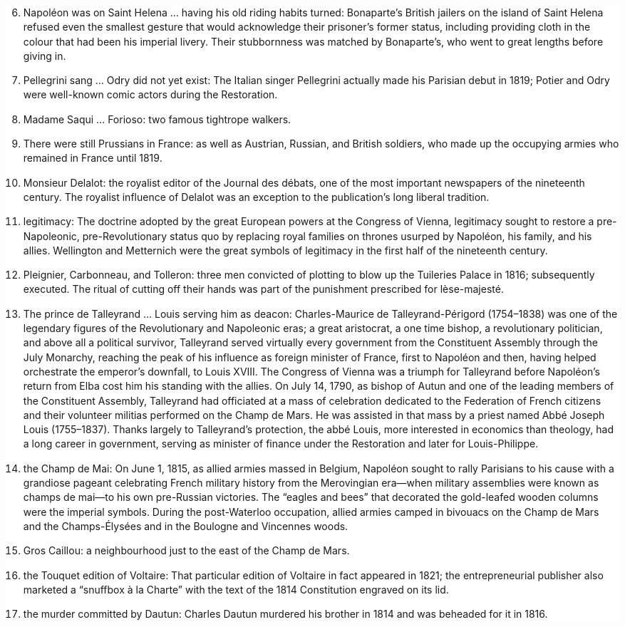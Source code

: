 6. Napoléon was on Saint Helena … having his old riding habits turned: Bonaparte’s British jailers on the island of Saint Helena refused even the smallest gesture that would acknowledge their prisoner’s former status, including providing cloth in the colour that had been his imperial livery. Their stubbornness was matched by Bonaparte’s, who went to great lengths before giving in.

7. Pellegrini sang … Odry did not yet exist: The Italian singer Pellegrini actually made his Parisian debut in 1819; Potier and Odry were well-known comic actors during the Restoration.

8. Madame Saqui … Forioso: two famous tightrope walkers.

9. There were still Prussians in France: as well as Austrian, Russian, and British soldiers, who made up the occupying armies who remained in France until 1819.

10. Monsieur Delalot: the royalist editor of the Journal des débats, one of the most important newspapers of the nineteenth century. The royalist influence of Delalot was an exception to the publication’s long liberal tradition.

11. legitimacy: The doctrine adopted by the great European powers at the Congress of Vienna, legitimacy sought to restore a pre-Napoleonic, pre-Revolutionary status quo by replacing royal families on thrones usurped by Napoléon, his family, and his allies. Wellington and Metternich were the great symbols of legitimacy in the first half of the nineteenth century.

12. Pleignier, Carbonneau, and Tolleron: three men convicted of plotting to blow up the Tuileries Palace in 1816; subsequently executed. The ritual of cutting off their hands was part of the punishment prescribed for lèse-majesté.

13. The prince de Talleyrand … Louis serving him as deacon: Charles-Maurice de Talleyrand-Périgord (1754–1838) was one of the legendary figures of the Revolutionary and Napoleonic eras; a great aristocrat, a one time bishop, a revolutionary politician, and above all a political survivor, Talleyrand served virtually every government from the Constituent Assembly through the July Monarchy, reaching the peak of his influence as foreign minister of France, first to Napoléon and then, having helped orchestrate the emperor’s downfall, to Louis XVIII. The Congress of Vienna was a triumph for Talleyrand before Napoléon’s return from Elba cost him his standing with the allies. On July 14, 1790, as bishop of Autun and one of the leading members of the Constituent Assembly, Talleyrand had officiated at a mass of celebration dedicated to the Federation of French citizens and their volunteer militias performed on the Champ de Mars. He was assisted in that mass by a priest named Abbé Joseph Louis (1755–1837). Thanks largely to Talleyrand’s protection, the abbé Louis, more interested in economics than theology, had a long career in government, serving as minister of finance under the Restoration and later for Louis-Philippe.

14. the Champ de Mai: On June 1, 1815, as allied armies massed in Belgium, Napoléon sought to rally Parisians to his cause with a grandiose pageant celebrating French military history from the Merovingian era—when military assemblies were known as champs de mai—to his own pre-Russian victories. The “eagles and bees” that decorated the gold-leafed wooden columns were the imperial symbols. During the post-Waterloo occupation, allied armies camped in bivouacs on the Champ de Mars and the Champs-Élysées and in the Boulogne and Vincennes woods.

15. Gros Caillou: a neighbourhood just to the east of the Champ de Mars.

16. the Touquet edition of Voltaire: That particular edition of Voltaire in fact appeared in 1821; the entrepreneurial publisher also marketed a “snuffbox à la Charte” with the text of the 1814 Constitution engraved on its lid.

17. the murder committed by Dautun: Charles Dautun murdered his brother in 1814 and was beheaded for it in 1816.
